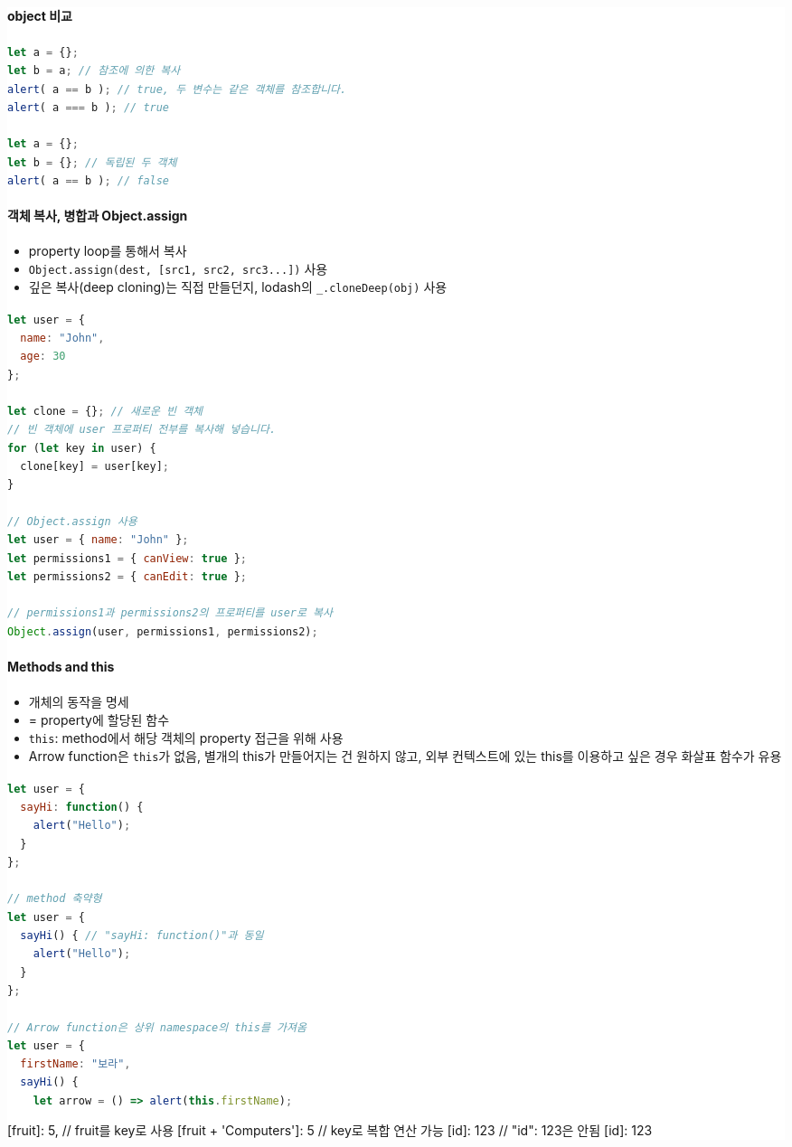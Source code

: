 #### object 비교

```javascript
let a = {};
let b = a; // 참조에 의한 복사
alert( a == b ); // true, 두 변수는 같은 객체를 참조합니다.
alert( a === b ); // true

let a = {};
let b = {}; // 독립된 두 객체
alert( a == b ); // false
```

#### 객체 복사, 병합과 Object.assign

- property loop를 통해서 복사
- `Object.assign(dest, [src1, src2, src3...])` 사용
- 깊은 복사(deep cloning)는 직접 만들던지, lodash의 `_.cloneDeep(obj)` 사용

```javascript
let user = {
  name: "John",
  age: 30
};

let clone = {}; // 새로운 빈 객체
// 빈 객체에 user 프로퍼티 전부를 복사해 넣습니다.
for (let key in user) {
  clone[key] = user[key];
}

// Object.assign 사용
let user = { name: "John" };
let permissions1 = { canView: true };
let permissions2 = { canEdit: true };

// permissions1과 permissions2의 프로퍼티를 user로 복사
Object.assign(user, permissions1, permissions2);
```

#### Methods and this

- 개체의 동작을 명세
- = property에 할당된 함수
- `this`: method에서 해당 객체의 property 접근을 위해 사용
- Arrow function은 `this`가 없음, 별개의 this가 만들어지는 건 원하지 않고, 외부 컨텍스트에 있는 this를 이용하고 싶은 경우 화살표 함수가 유용

```javascript
let user = {
  sayHi: function() {
    alert("Hello");
  }
};

// method 축약형
let user = {
  sayHi() { // "sayHi: function()"과 동일
    alert("Hello");
  }
};

// Arrow function은 상위 namespace의 this를 가져옴
let user = {
  firstName: "보라",
  sayHi() {
    let arrow = () => alert(this.firstName);
```

  [fruit]: 5, // fruit를 key로 사용
  [fruit + 'Computers']: 5 // key로 복합 연산 가능
  [id]: 123 // "id": 123은 안됨
  [id]: 123